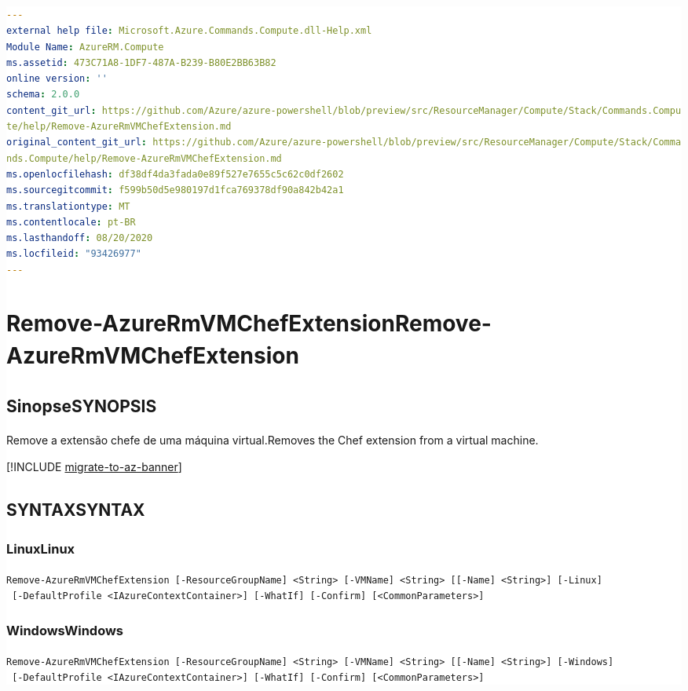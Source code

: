 ```yaml
---
external help file: Microsoft.Azure.Commands.Compute.dll-Help.xml
Module Name: AzureRM.Compute
ms.assetid: 473C71A8-1DF7-487A-B239-B80E2BB63B82
online version: ''
schema: 2.0.0
content_git_url: https://github.com/Azure/azure-powershell/blob/preview/src/ResourceManager/Compute/Stack/Commands.Compute/help/Remove-AzureRmVMChefExtension.md
original_content_git_url: https://github.com/Azure/azure-powershell/blob/preview/src/ResourceManager/Compute/Stack/Commands.Compute/help/Remove-AzureRmVMChefExtension.md
ms.openlocfilehash: df38df4da3fada0e89f527e7655c5c62c0df2602
ms.sourcegitcommit: f599b50d5e980197d1fca769378df90a842b42a1
ms.translationtype: MT
ms.contentlocale: pt-BR
ms.lasthandoff: 08/20/2020
ms.locfileid: "93426977"
---
```

# <span data-ttu-id="08729-101">Remove-AzureRmVMChefExtension</span><span class="sxs-lookup"><span data-stu-id="08729-101">Remove-AzureRmVMChefExtension</span></span>

## <span data-ttu-id="08729-102">Sinopse</span><span class="sxs-lookup"><span data-stu-id="08729-102">SYNOPSIS</span></span>
<span data-ttu-id="08729-103">Remove a extensão chefe de uma máquina virtual.</span><span class="sxs-lookup"><span data-stu-id="08729-103">Removes the Chef extension from a virtual machine.</span></span>

[!INCLUDE [migrate-to-az-banner](../../includes/migrate-to-az-banner.md)]

## <span data-ttu-id="08729-104">SYNTAX</span><span class="sxs-lookup"><span data-stu-id="08729-104">SYNTAX</span></span>

### <span data-ttu-id="08729-105">Linux</span><span class="sxs-lookup"><span data-stu-id="08729-105">Linux</span></span>
```
Remove-AzureRmVMChefExtension [-ResourceGroupName] <String> [-VMName] <String> [[-Name] <String>] [-Linux]
 [-DefaultProfile <IAzureContextContainer>] [-WhatIf] [-Confirm] [<CommonParameters>]
```

### <span data-ttu-id="08729-106">Windows</span><span class="sxs-lookup"><span data-stu-id="08729-106">Windows</span></span>
```
Remove-AzureRmVMChefExtension [-ResourceGroupName] <String> [-VMName] <String> [[-Name] <String>] [-Windows]
 [-DefaultProfile <IAzureContextContainer>] [-WhatIf] [-Confirm] [<CommonParameters>]
```
